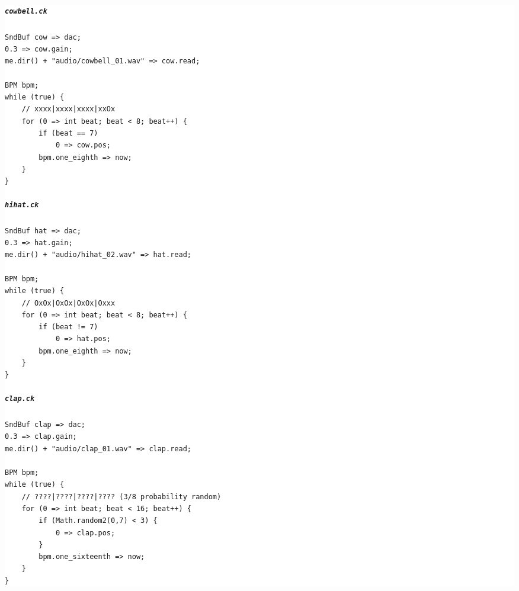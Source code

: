 ##### `cowbell.ck`

```
SndBuf cow => dac;
0.3 => cow.gain;
me.dir() + "audio/cowbell_01.wav" => cow.read;

BPM bpm;
while (true) {
    // xxxx|xxxx|xxxx|xxOx
    for (0 => int beat; beat < 8; beat++) {
        if (beat == 7)
            0 => cow.pos;
        bpm.one_eighth => now;
    }
}
```

##### `hihat.ck`

```
SndBuf hat => dac;
0.3 => hat.gain;
me.dir() + "audio/hihat_02.wav" => hat.read;

BPM bpm;
while (true) {
    // OxOx|OxOx|OxOx|Oxxx
    for (0 => int beat; beat < 8; beat++) {
        if (beat != 7)
            0 => hat.pos;
        bpm.one_eighth => now;
    }
}
```

##### `clap.ck`

```
SndBuf clap => dac;
0.3 => clap.gain;
me.dir() + "audio/clap_01.wav" => clap.read;

BPM bpm;
while (true) {
    // ????|????|????|???? (3/8 probability random)
    for (0 => int beat; beat < 16; beat++) {
        if (Math.random2(0,7) < 3) {
            0 => clap.pos;
        }
        bpm.one_sixteenth => now;
    }
}
```
